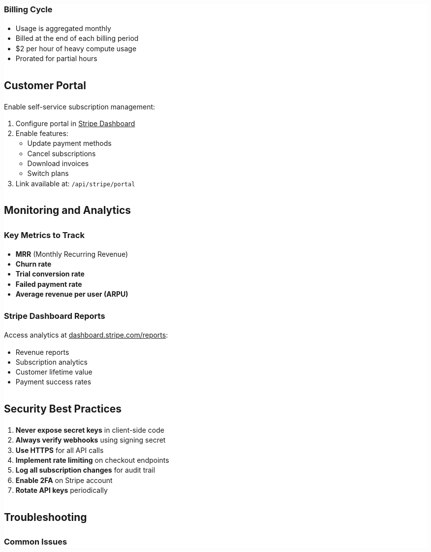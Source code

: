 ### Billing Cycle

- Usage is aggregated monthly
- Billed at the end of each billing period
- $2 per hour of heavy compute usage
- Prorated for partial hours

## Customer Portal

Enable self-service subscription management:

1. Configure portal in [Stripe Dashboard](https://dashboard.stripe.com/settings/billing/portal)
2. Enable features:
   - Update payment methods
   - Cancel subscriptions
   - Download invoices
   - Switch plans
3. Link available at: `/api/stripe/portal`

## Monitoring and Analytics

### Key Metrics to Track

- **MRR** (Monthly Recurring Revenue)
- **Churn rate**
- **Trial conversion rate**
- **Failed payment rate**
- **Average revenue per user (ARPU)**

### Stripe Dashboard Reports

Access analytics at [dashboard.stripe.com/reports](https://dashboard.stripe.com/reports):
- Revenue reports
- Subscription analytics
- Customer lifetime value
- Payment success rates

## Security Best Practices

1. **Never expose secret keys** in client-side code
2. **Always verify webhooks** using signing secret
3. **Use HTTPS** for all API calls
4. **Implement rate limiting** on checkout endpoints
5. **Log all subscription changes** for audit trail
6. **Enable 2FA** on Stripe account
7. **Rotate API keys** periodically

## Troubleshooting

### Common Issues
